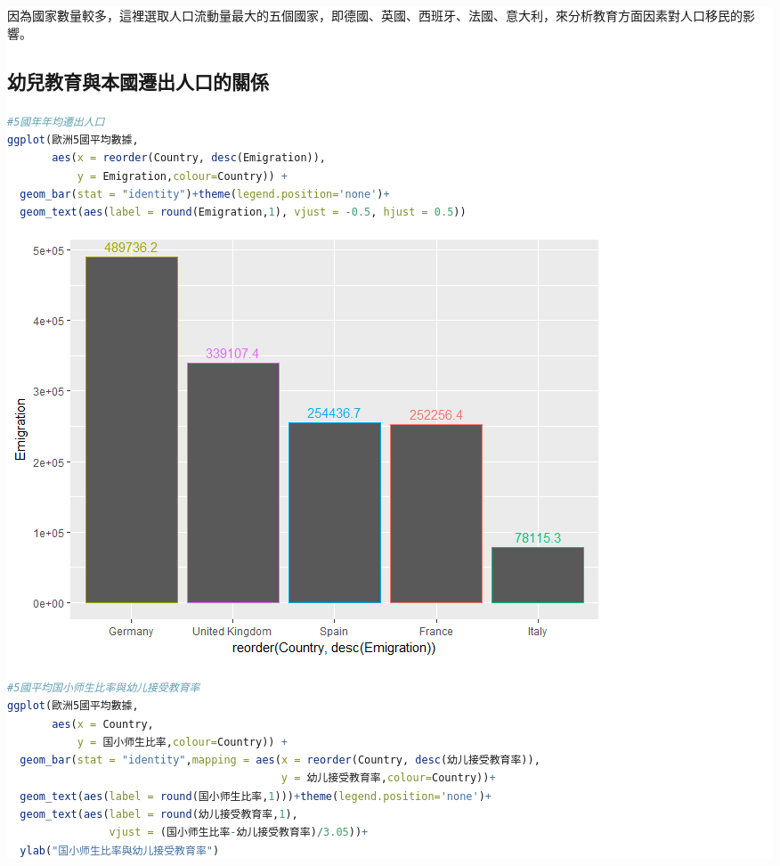 
因為國家數量較多，這裡選取人口流動量最大的五個國家，即德國、英國、西班牙、法國、意大利，來分析教育方面因素對人口移民的影響。

幼兒教育與本國遷出人口的關係
----------------------------

``` r
#5國年年均遷出人口
ggplot(歐洲5國平均數據, 
       aes(x = reorder(Country, desc(Emigration)), 
           y = Emigration,colour=Country)) + 
  geom_bar(stat = "identity")+theme(legend.position='none')+
  geom_text(aes(label = round(Emigration,1), vjust = -0.5, hjust = 0.5))
```

![](README_files/figure-markdown_github/unnamed-chunk-10-1.png)

``` r
#5國平均国小师生比率與幼儿接受教育率
ggplot(歐洲5國平均數據, 
       aes(x = Country, 
           y = 国小师生比率,colour=Country)) + 
  geom_bar(stat = "identity",mapping = aes(x = reorder(Country, desc(幼儿接受教育率)), 
                                           y = 幼儿接受教育率,colour=Country))+
  geom_text(aes(label = round(国小师生比率,1)))+theme(legend.position='none')+
  geom_text(aes(label = round(幼儿接受教育率,1),
                vjust = (国小师生比率-幼儿接受教育率)/3.05))+
  ylab("国小师生比率與幼儿接受教育率")
```
